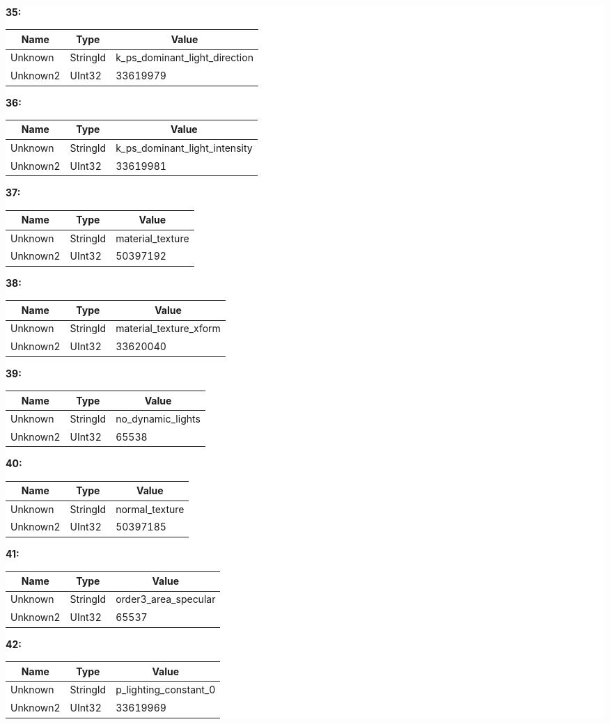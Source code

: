 
**35:**

Name	| Type	| Value
---	|---	|---	|
Unknown	|StringId	|k_ps_dominant_light_direction
Unknown2	|UInt32	|33619979


**36:**

Name	| Type	| Value
---	|---	|---	|
Unknown	|StringId	|k_ps_dominant_light_intensity
Unknown2	|UInt32	|33619981


**37:**

Name	| Type	| Value
---	|---	|---	|
Unknown	|StringId	|material_texture
Unknown2	|UInt32	|50397192


**38:**

Name	| Type	| Value
---	|---	|---	|
Unknown	|StringId	|material_texture_xform
Unknown2	|UInt32	|33620040


**39:**

Name	| Type	| Value
---	|---	|---	|
Unknown	|StringId	|no_dynamic_lights
Unknown2	|UInt32	|65538


**40:**

Name	| Type	| Value
---	|---	|---	|
Unknown	|StringId	|normal_texture
Unknown2	|UInt32	|50397185


**41:**

Name	| Type	| Value
---	|---	|---	|
Unknown	|StringId	|order3_area_specular
Unknown2	|UInt32	|65537


**42:**

Name	| Type	| Value
---	|---	|---	|
Unknown	|StringId	|p_lighting_constant_0
Unknown2	|UInt32	|33619969
